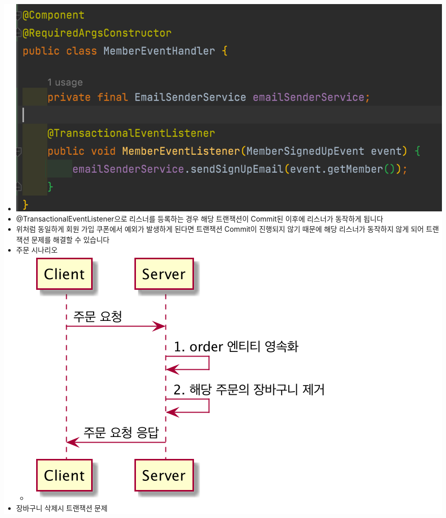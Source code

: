  + ![img.png](../../../../assets/img/spring-complete-edition-super-gap-package-online/Part9-Hands-onProjects47.png)
  + @TransactionalEventListener으로 리스너를 등록하는 경우 해당 트랜잭션이 Commit된 이후에 리스너가 동작하게 됩니다
  + 위처럼 동일하게 회원 가입 쿠폰에서 예외가 발생하게 된다면 트랜잭션 Commit이 진행되지 않기 때문에 해당 리스너가 동작하지 않게 되어 트랜잭션 문제를 해결할 수 있습니다
+ 주문 시나리오
  + ![img.png](../../../../assets/img/spring-complete-edition-super-gap-package-online/Part9-Hands-onProjects49.png)
+ 장바구니 삭제시 트랜잭션 문제